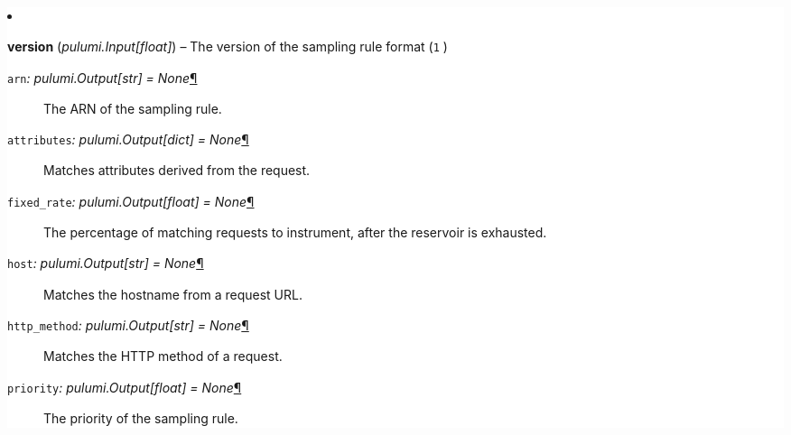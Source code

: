<li><p><strong>version</strong> (<em>pulumi.Input</em><em>[</em><em>float</em><em>]</em>) – The version of the sampling rule format (<code class="docutils literal notranslate"><span class="pre">1</span></code> )</p></li>
</ul>
</dd>
</dl>
<dl class="py attribute">
<dt id="pulumi_aws.xray.SamplingRule.arn">
<code class="sig-name descname">arn</code><em class="property">: pulumi.Output[str]</em><em class="property"> = None</em><a class="headerlink" href="#pulumi_aws.xray.SamplingRule.arn" title="Permalink to this definition">¶</a></dt>
<dd><p>The ARN of the sampling rule.</p>
</dd></dl>

<dl class="py attribute">
<dt id="pulumi_aws.xray.SamplingRule.attributes">
<code class="sig-name descname">attributes</code><em class="property">: pulumi.Output[dict]</em><em class="property"> = None</em><a class="headerlink" href="#pulumi_aws.xray.SamplingRule.attributes" title="Permalink to this definition">¶</a></dt>
<dd><p>Matches attributes derived from the request.</p>
</dd></dl>

<dl class="py attribute">
<dt id="pulumi_aws.xray.SamplingRule.fixed_rate">
<code class="sig-name descname">fixed_rate</code><em class="property">: pulumi.Output[float]</em><em class="property"> = None</em><a class="headerlink" href="#pulumi_aws.xray.SamplingRule.fixed_rate" title="Permalink to this definition">¶</a></dt>
<dd><p>The percentage of matching requests to instrument, after the reservoir is exhausted.</p>
</dd></dl>

<dl class="py attribute">
<dt id="pulumi_aws.xray.SamplingRule.host">
<code class="sig-name descname">host</code><em class="property">: pulumi.Output[str]</em><em class="property"> = None</em><a class="headerlink" href="#pulumi_aws.xray.SamplingRule.host" title="Permalink to this definition">¶</a></dt>
<dd><p>Matches the hostname from a request URL.</p>
</dd></dl>

<dl class="py attribute">
<dt id="pulumi_aws.xray.SamplingRule.http_method">
<code class="sig-name descname">http_method</code><em class="property">: pulumi.Output[str]</em><em class="property"> = None</em><a class="headerlink" href="#pulumi_aws.xray.SamplingRule.http_method" title="Permalink to this definition">¶</a></dt>
<dd><p>Matches the HTTP method of a request.</p>
</dd></dl>

<dl class="py attribute">
<dt id="pulumi_aws.xray.SamplingRule.priority">
<code class="sig-name descname">priority</code><em class="property">: pulumi.Output[float]</em><em class="property"> = None</em><a class="headerlink" href="#pulumi_aws.xray.SamplingRule.priority" title="Permalink to this definition">¶</a></dt>
<dd><p>The priority of the sampling rule.</p>
</dd></dl>
